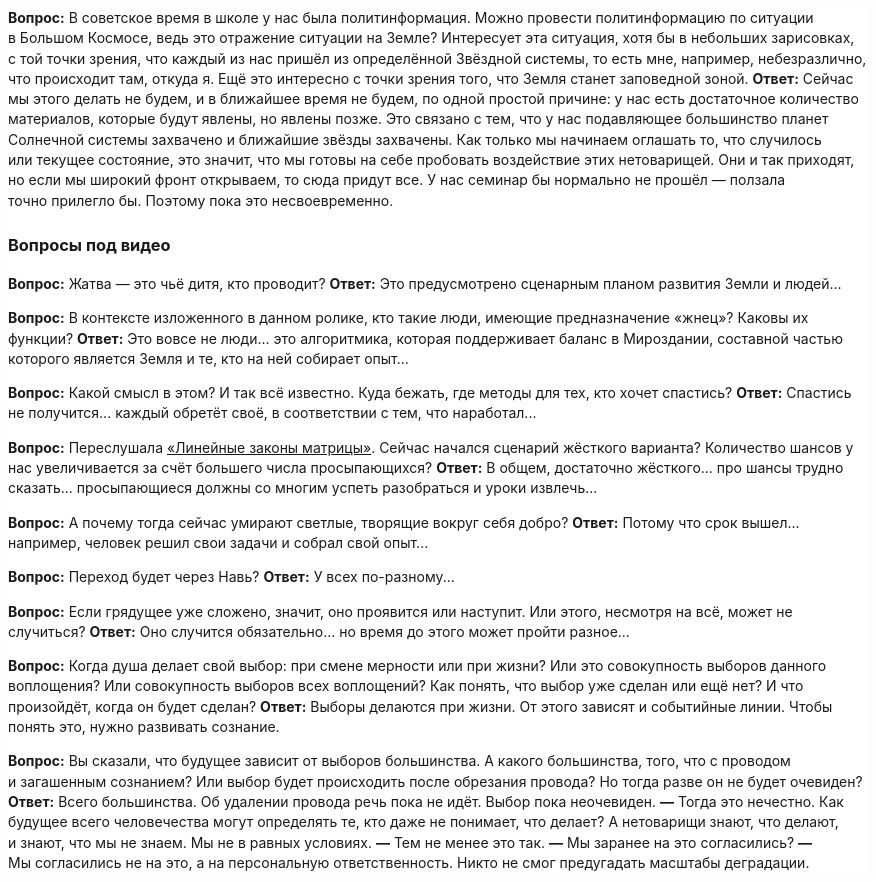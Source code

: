 **Вопрос:** В советское время в школе у нас была политинформация. Можно провести политинформацию по ситуации в Большом Космосе, ведь это отражение ситуации на Земле? Интересует эта ситуация, хотя бы в небольших зарисовках, с той точки зрения, что каждый из нас пришёл из определённой Звёздной системы, то есть мне, например, небезразлично, что происходит там, откуда я. Ещё это интересно с точки зрения того, что Земля станет заповедной зоной.
**Ответ:** Сейчас мы этого делать не будем, и в ближайшее время не будем, по одной простой причине: у нас есть достаточное количество материалов, которые будут явлены, но явлены позже. Это связано с тем, что у нас подавляющее большинство планет Солнечной системы захвачено и ближайшие звёзды захвачены. Как только мы начинаем оглашать то, что случилось или текущее состояние, это значит, что мы готовы на себе пробовать воздействие этих нетоварищей. Они и так приходят, но если мы широкий фронт открываем, то сюда придут все. У нас семинар бы нормально не прошёл — ползала точно прилегло бы. Поэтому пока это несвоевременно.
### Вопросы под видео

**Вопрос:** Жатва — это чьё дитя, кто проводит?
**Ответ:** Это предусмотрено сценарным планом развития Земли и людей...

**Вопрос:** В контексте изложенного в данном ролике, кто такие люди, имеющие предназначение «жнец»? Каковы их функции?
**Ответ:** Это вовсе не люди... это алгоритмика, которая поддерживает баланс в Мироздании, составной частью которого является Земля и те, кто на ней собирает опыт...

**Вопрос:** Какой смысл в этом? И так всё известно. Куда бежать, где методы для тех, кто хочет спастись?
**Ответ:** Спастись не получится... каждый обретёт своё, в соответствии с тем, что наработал...

**Вопрос:** Переслушала [«Линейные законы матрицы»](1.%20Линейные%20законы%20матрицы.md). Сейчас начался сценарий жёсткого варианта? Количество шансов у нас увеличивается за счёт большего числа просыпающихся?
**Ответ:** В общем, достаточно жёсткого... про шансы трудно сказать... просыпающиеся должны со многим успеть разобраться и уроки извлечь...

**Вопрос:** А почему тогда сейчас умирают светлые, творящие вокруг себя добро?
**Ответ:** Потому что срок вышел... например, человек решил свои задачи и собрал свой опыт...

**Вопрос:** Переход будет через Навь?
**Ответ:** У всех по-разному...

**Вопрос:** Если грядущее уже сложено, значит, оно проявится или наступит. Или этого, несмотря на всё, может не случиться?
**Ответ:** Оно случится обязательно... но время до этого может пройти разное...

**Вопрос:** Когда душа делает свой выбор: при смене мерности или при жизни? Или это совокупность выборов данного воплощения? Или совокупность выборов всех воплощений? Как понять, что выбор уже сделан или ещё нет? И что произойдёт, когда он будет сделан?
**Ответ:** Выборы делаются при жизни. От этого зависят и событийные линии. Чтобы понять это, нужно развивать сознание.

**Вопрос:** Вы сказали, что будущее зависит от выборов большинства. А какого большинства, того, что с проводом и загашенным сознанием? Или выбор будет происходить после обрезания провода? Но тогда разве он не будет очевиден?
**Ответ:** Всего большинства. Об удалении провода речь пока не идёт. Выбор пока неочевиден.
**—** Тогда это нечестно. Как будущее всего человечества могут определять те, кто даже не понимает, что делает? А нетоварищи знают, что делают, и знают, что мы не знаем. Мы не в равных условиях.
**—** Тем не менее это так.
**—** Мы заранее на это согласились?
**—** Мы согласились не на это, а на персональную ответственность. Никто не смог предугадать масштабы деградации.
 